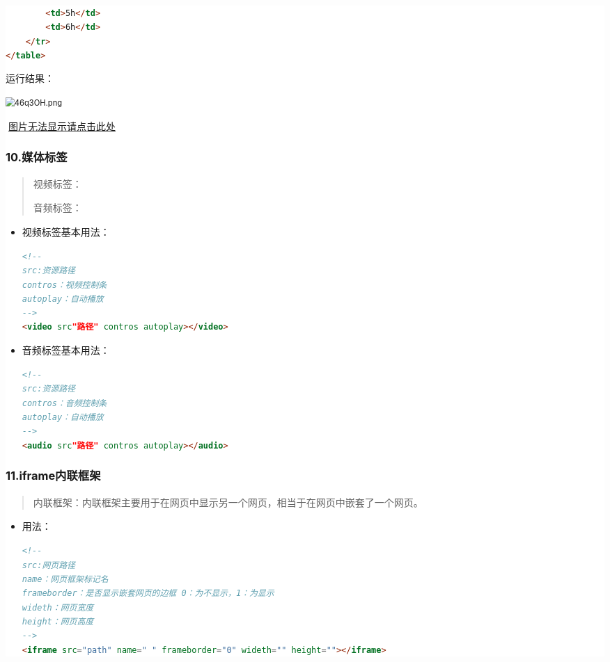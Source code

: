 ~~~ html
        <td>5h</td>
        <td>6h</td>
    </tr>
</table>
~~~

运行结果：

<img src="https://z3.ax1x.com/2021/09/26/46q3OH.png" alt="46q3OH.png" style="zoom:80%;" />

​																			[图片无法显示请点击此处](https://z3.ax1x.com/2021/09/26/46q3OH.png)

### 10.媒体标签

> 视频标签：<video>
>
> 音频标签：<audio>

- 视频标签基本用法：

  ~~~html
  <!--
  src:资源路径
  contros：视频控制条
  autoplay：自动播放
  -->
  <video src"路径" contros autoplay></video>
  ~~~

- 音频标签基本用法：

  ~~~html
  <!--
  src:资源路径
  contros：音频控制条
  autoplay：自动播放
  -->
  <audio src"路径" contros autoplay></audio>
  ~~~

### 11.iframe内联框架

> 内联框架：内联框架主要用于在网页中显示另一个网页，相当于在网页中嵌套了一个网页。

- 用法：

  ~~~html
  <!--
  src:网页路径
  name：网页框架标记名
  frameborder：是否显示嵌套网页的边框 0：为不显示，1：为显示
  wideth：网页宽度
  height：网页高度
  -->
  <iframe src="path" name=" " frameborder="0" wideth="" height=""></iframe>
  ~~~
